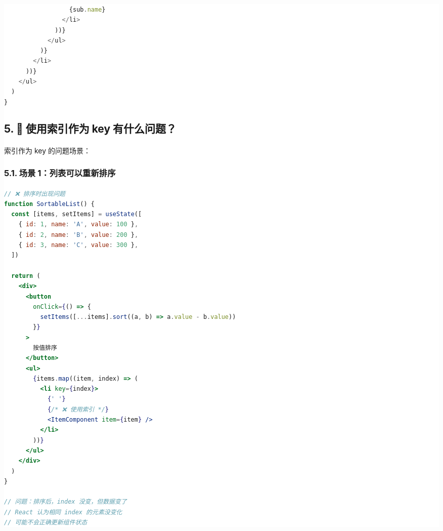 ```jsx
                  {sub.name}
                </li>
              ))}
            </ul>
          )}
        </li>
      ))}
    </ul>
  )
}
```

## 5. 🤔 使用索引作为 key 有什么问题？

索引作为 key 的问题场景：

### 5.1. 场景 1：列表可以重新排序

```jsx
// ❌ 排序时出现问题
function SortableList() {
  const [items, setItems] = useState([
    { id: 1, name: 'A', value: 100 },
    { id: 2, name: 'B', value: 200 },
    { id: 3, name: 'C', value: 300 },
  ])

  return (
    <div>
      <button
        onClick={() => {
          setItems([...items].sort((a, b) => a.value - b.value))
        }}
      >
        按值排序
      </button>
      <ul>
        {items.map((item, index) => (
          <li key={index}>
            {' '}
            {/* ❌ 使用索引 */}
            <ItemComponent item={item} />
          </li>
        ))}
      </ul>
    </div>
  )
}

// 问题：排序后，index 没变，但数据变了
// React 认为相同 index 的元素没变化
// 可能不会正确更新组件状态
```


[1]: https://react.dev/learn/rendering-lists#keeping-list-items-in-order-with-key
[2]: https://react.dev/learn/preserving-and-resetting-state
[3]: https://robinpokorny.com/blog/index-as-a-key-is-an-anti-pattern/
[4]: https://kentcdodds.com/blog/understanding-reacts-key-prop